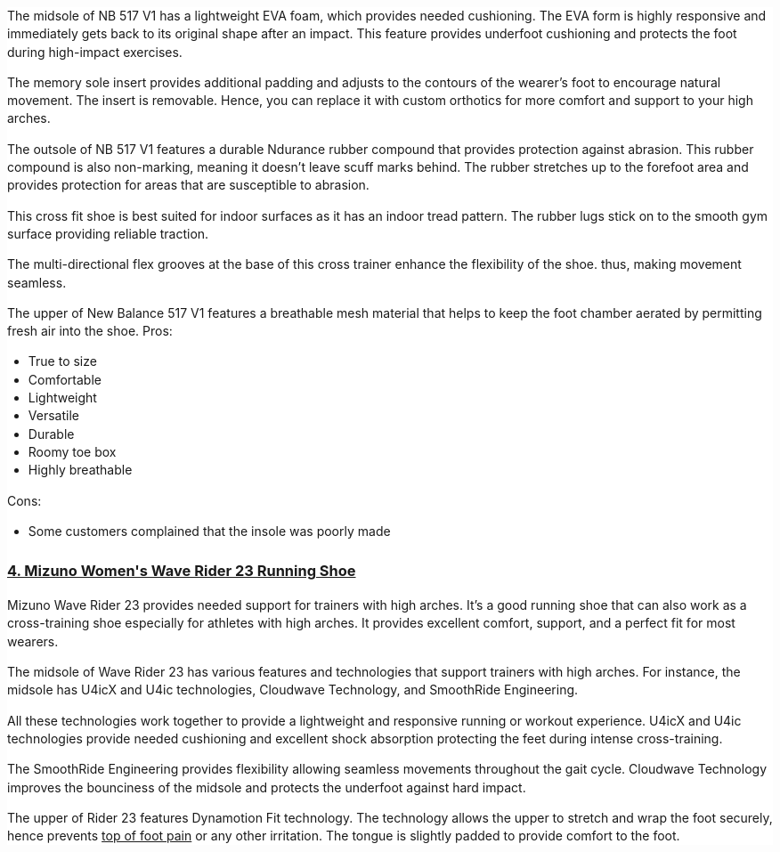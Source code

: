 The midsole of NB 517 V1 has a lightweight EVA foam, which provides needed cushioning. The EVA form is highly responsive and immediately gets back to its original shape after an impact. This feature provides underfoot cushioning and protects the foot during high-impact exercises.

The memory sole insert provides additional padding and adjusts to the contours of the wearer’s foot to encourage natural movement. The insert is removable. Hence, you can replace it with custom orthotics for more comfort and support to your high arches.

The outsole of NB 517 V1 features a durable Ndurance rubber compound that provides protection against abrasion. This rubber compound is also non-marking, meaning it doesn’t leave scuff marks behind. The rubber stretches up to the forefoot area and provides protection for areas that are susceptible to abrasion.

This cross fit shoe is best suited for indoor surfaces as it has an indoor tread pattern. The rubber lugs stick on to the smooth gym surface providing reliable traction.

The multi-directional flex grooves at the base of this cross trainer enhance the flexibility of the shoe. thus, making movement seamless.

The upper of New Balance 517 V1 features a breathable mesh material that helps to keep the foot chamber aerated by permitting fresh air into the shoe.
Pros:
- True to size
- Comfortable
- Lightweight
- Versatile
- Durable
- Roomy toe box
- Highly breathable

Cons:
- Some customers complained that the insole was poorly made

### [4. Mizuno Women's Wave Rider 23 Running Shoe](https://www.amazon.com/dp/B07HRHMCRR/?tag=p-policy-20)
Mizuno Wave Rider 23 provides needed support for trainers with high arches. It’s a good running shoe that can also work as a cross-training shoe especially for athletes with high arches. It provides excellent comfort, support, and a perfect fit for most wearers.

The midsole of Wave Rider 23 has various features and technologies that support trainers with high arches. For instance, the midsole has U4icX and U4ic technologies, Cloudwave Technology, and SmoothRide Engineering.

All these technologies work together to provide a lightweight and responsive running or workout experience. U4icX and U4ic technologies provide needed cushioning and excellent shock absorption protecting the feet during intense cross-training.

The SmoothRide Engineering provides flexibility allowing seamless movements throughout the gait cycle. Cloudwave Technology improves the bounciness of the midsole and protects the underfoot against hard impact.

The upper of Rider 23 features Dynamotion Fit technology. The technology allows the upper to stretch and wrap the foot securely, hence prevents
[top of foot pain](https://pestpolicy.com/best-shoes-for-pain-on-top-of-foot/)
or any other irritation. The tongue is slightly padded to provide comfort to the foot.
